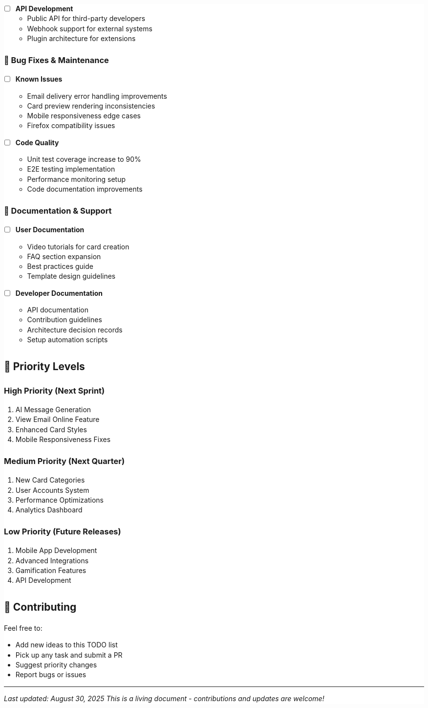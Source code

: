 - [ ] **API Development**
  - Public API for third-party developers
  - Webhook support for external systems
  - Plugin architecture for extensions

### 🐛 Bug Fixes & Maintenance
- [ ] **Known Issues**
  - Email delivery error handling improvements
  - Card preview rendering inconsistencies
  - Mobile responsiveness edge cases
  - Firefox compatibility issues

- [ ] **Code Quality**
  - Unit test coverage increase to 90%
  - E2E testing implementation
  - Performance monitoring setup
  - Code documentation improvements

### 📝 Documentation & Support
- [ ] **User Documentation**
  - Video tutorials for card creation
  - FAQ section expansion
  - Best practices guide
  - Template design guidelines

- [ ] **Developer Documentation**
  - API documentation
  - Contribution guidelines
  - Architecture decision records
  - Setup automation scripts

## 🎯 Priority Levels

### High Priority (Next Sprint)
1. AI Message Generation
2. View Email Online Feature
3. Enhanced Card Styles
4. Mobile Responsiveness Fixes

### Medium Priority (Next Quarter)
1. New Card Categories
2. User Accounts System
3. Performance Optimizations
4. Analytics Dashboard

### Low Priority (Future Releases)
1. Mobile App Development
2. Advanced Integrations
3. Gamification Features
4. API Development

## 🤝 Contributing

Feel free to:
- Add new ideas to this TODO list
- Pick up any task and submit a PR
- Suggest priority changes
- Report bugs or issues

---

*Last updated: August 30, 2025*
*This is a living document - contributions and updates are welcome!*
